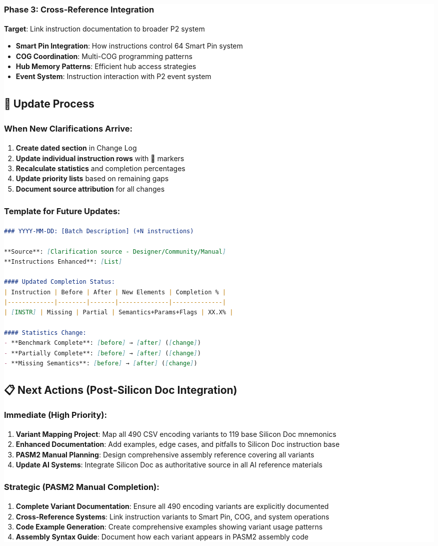 ### Phase 3: Cross-Reference Integration
**Target**: Link instruction documentation to broader P2 system
- **Smart Pin Integration**: How instructions control 64 Smart Pin system
- **COG Coordination**: Multi-COG programming patterns
- **Hub Memory Patterns**: Efficient hub access strategies
- **Event System**: Instruction interaction with P2 event system

## 🔄 Update Process

### When New Clarifications Arrive:
1. **Create dated section** in Change Log
2. **Update individual instruction rows** with 🔄 markers
3. **Recalculate statistics** and completion percentages
4. **Update priority lists** based on remaining gaps
5. **Document source attribution** for all changes

### Template for Future Updates:
```markdown
### YYYY-MM-DD: [Batch Description] (+N instructions)

**Source**: [Clarification source - Designer/Community/Manual]
**Instructions Enhanced**: [List]

#### Updated Completion Status:
| Instruction | Before | After | New Elements | Completion % |
|-------------|--------|-------|--------------|--------------|
| [INSTR] | Missing | Partial | Semantics+Params+Flags | XX.X% |

#### Statistics Change:
- **Benchmark Complete**: [before] → [after] ([change])
- **Partially Complete**: [before] → [after] ([change])
- **Missing Semantics**: [before] → [after] ([change])
```

## 📋 Next Actions (Post-Silicon Doc Integration)

### Immediate (High Priority):
1. **Variant Mapping Project**: Map all 490 CSV encoding variants to 119 base Silicon Doc mnemonics
2. **Enhanced Documentation**: Add examples, edge cases, and pitfalls to Silicon Doc instruction base
3. **PASM2 Manual Planning**: Design comprehensive assembly reference covering all variants
4. **Update AI Systems**: Integrate Silicon Doc as authoritative source in all AI reference materials

### Strategic (PASM2 Manual Completion):
1. **Complete Variant Documentation**: Ensure all 490 encoding variants are explicitly documented
2. **Cross-Reference Systems**: Link instruction variants to Smart Pin, COG, and system operations
3. **Code Example Generation**: Create comprehensive examples showing variant usage patterns
4. **Assembly Syntax Guide**: Document how each variant appears in PASM2 assembly code
